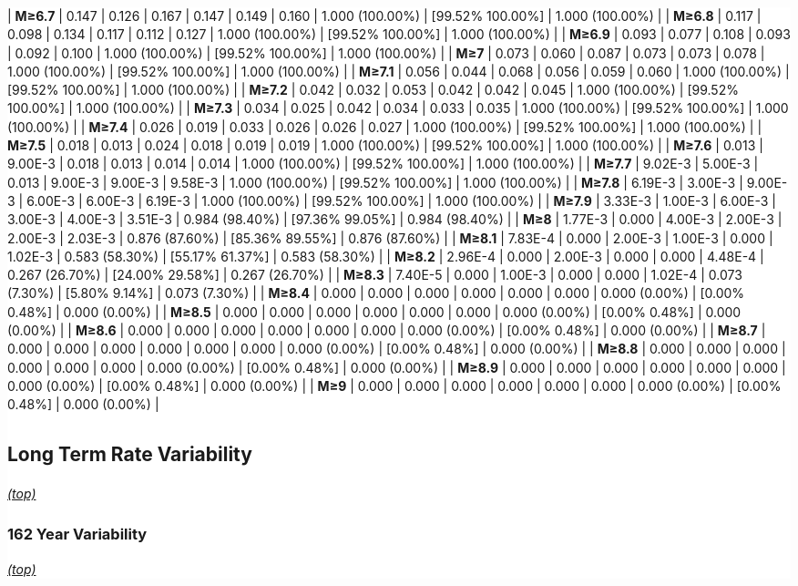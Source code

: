 | **M&ge;6.7** | 0.147 | 0.126 | 0.167 | 0.147 | 0.149 | 0.160 | 1.000 (100.00%) | [99.52% 100.00%] | 1.000 (100.00%) |
| **M&ge;6.8** | 0.117 | 0.098 | 0.134 | 0.117 | 0.112 | 0.127 | 1.000 (100.00%) | [99.52% 100.00%] | 1.000 (100.00%) |
| **M&ge;6.9** | 0.093 | 0.077 | 0.108 | 0.093 | 0.092 | 0.100 | 1.000 (100.00%) | [99.52% 100.00%] | 1.000 (100.00%) |
| **M&ge;7** | 0.073 | 0.060 | 0.087 | 0.073 | 0.073 | 0.078 | 1.000 (100.00%) | [99.52% 100.00%] | 1.000 (100.00%) |
| **M&ge;7.1** | 0.056 | 0.044 | 0.068 | 0.056 | 0.059 | 0.060 | 1.000 (100.00%) | [99.52% 100.00%] | 1.000 (100.00%) |
| **M&ge;7.2** | 0.042 | 0.032 | 0.053 | 0.042 | 0.042 | 0.045 | 1.000 (100.00%) | [99.52% 100.00%] | 1.000 (100.00%) |
| **M&ge;7.3** | 0.034 | 0.025 | 0.042 | 0.034 | 0.033 | 0.035 | 1.000 (100.00%) | [99.52% 100.00%] | 1.000 (100.00%) |
| **M&ge;7.4** | 0.026 | 0.019 | 0.033 | 0.026 | 0.026 | 0.027 | 1.000 (100.00%) | [99.52% 100.00%] | 1.000 (100.00%) |
| **M&ge;7.5** | 0.018 | 0.013 | 0.024 | 0.018 | 0.019 | 0.019 | 1.000 (100.00%) | [99.52% 100.00%] | 1.000 (100.00%) |
| **M&ge;7.6** | 0.013 | 9.00E-3 | 0.018 | 0.013 | 0.014 | 0.014 | 1.000 (100.00%) | [99.52% 100.00%] | 1.000 (100.00%) |
| **M&ge;7.7** | 9.02E-3 | 5.00E-3 | 0.013 | 9.00E-3 | 9.00E-3 | 9.58E-3 | 1.000 (100.00%) | [99.52% 100.00%] | 1.000 (100.00%) |
| **M&ge;7.8** | 6.19E-3 | 3.00E-3 | 9.00E-3 | 6.00E-3 | 6.00E-3 | 6.19E-3 | 1.000 (100.00%) | [99.52% 100.00%] | 1.000 (100.00%) |
| **M&ge;7.9** | 3.33E-3 | 1.00E-3 | 6.00E-3 | 3.00E-3 | 4.00E-3 | 3.51E-3 | 0.984 (98.40%) | [97.36% 99.05%] | 0.984 (98.40%) |
| **M&ge;8** | 1.77E-3 | 0.000 | 4.00E-3 | 2.00E-3 | 2.00E-3 | 2.03E-3 | 0.876 (87.60%) | [85.36% 89.55%] | 0.876 (87.60%) |
| **M&ge;8.1** | 7.83E-4 | 0.000 | 2.00E-3 | 1.00E-3 | 0.000 | 1.02E-3 | 0.583 (58.30%) | [55.17% 61.37%] | 0.583 (58.30%) |
| **M&ge;8.2** | 2.96E-4 | 0.000 | 2.00E-3 | 0.000 | 0.000 | 4.48E-4 | 0.267 (26.70%) | [24.00% 29.58%] | 0.267 (26.70%) |
| **M&ge;8.3** | 7.40E-5 | 0.000 | 1.00E-3 | 0.000 | 0.000 | 1.02E-4 | 0.073 (7.30%) | [5.80% 9.14%] | 0.073 (7.30%) |
| **M&ge;8.4** | 0.000 | 0.000 | 0.000 | 0.000 | 0.000 | 0.000 | 0.000 (0.00%) | [0.00% 0.48%] | 0.000 (0.00%) |
| **M&ge;8.5** | 0.000 | 0.000 | 0.000 | 0.000 | 0.000 | 0.000 | 0.000 (0.00%) | [0.00% 0.48%] | 0.000 (0.00%) |
| **M&ge;8.6** | 0.000 | 0.000 | 0.000 | 0.000 | 0.000 | 0.000 | 0.000 (0.00%) | [0.00% 0.48%] | 0.000 (0.00%) |
| **M&ge;8.7** | 0.000 | 0.000 | 0.000 | 0.000 | 0.000 | 0.000 | 0.000 (0.00%) | [0.00% 0.48%] | 0.000 (0.00%) |
| **M&ge;8.8** | 0.000 | 0.000 | 0.000 | 0.000 | 0.000 | 0.000 | 0.000 (0.00%) | [0.00% 0.48%] | 0.000 (0.00%) |
| **M&ge;8.9** | 0.000 | 0.000 | 0.000 | 0.000 | 0.000 | 0.000 | 0.000 (0.00%) | [0.00% 0.48%] | 0.000 (0.00%) |
| **M&ge;9** | 0.000 | 0.000 | 0.000 | 0.000 | 0.000 | 0.000 | 0.000 (0.00%) | [0.00% 0.48%] | 0.000 (0.00%) |


## Long Term Rate Variability
*[(top)](#table-of-contents)*

### 162 Year Variability
*[(top)](#table-of-contents)*
